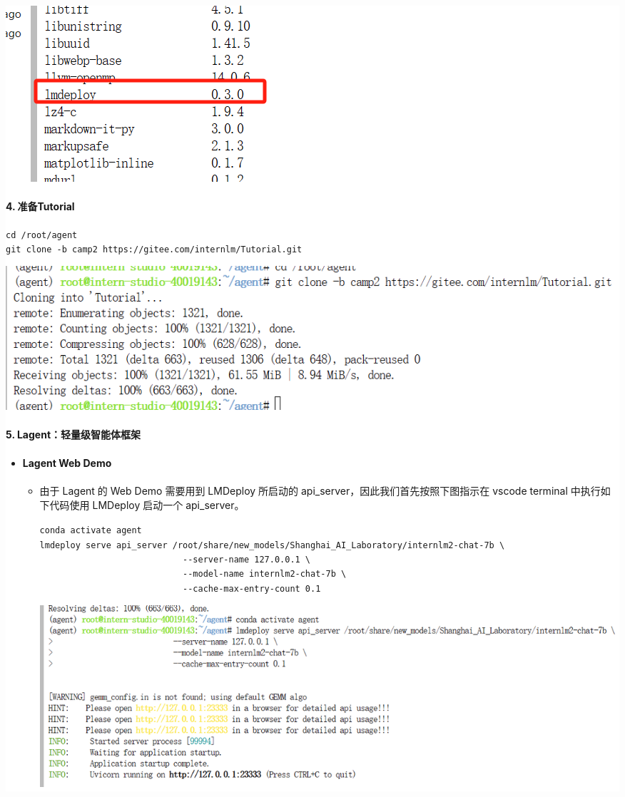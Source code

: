 ![image-20240419175655411](https://github.com/WangXuCh/InternIM2-learning-record/blob/main/typora-user-images/image-20240419175655411.png)

#### 4. 准备Tutorial

```
cd /root/agent
git clone -b camp2 https://gitee.com/internlm/Tutorial.git
```

<img src="https://github.com/WangXuCh/InternIM2-learning-record/blob/main/typora-user-images/image-20240419175719065.png" alt="image-20240419175719065" style="zoom:200%;" />



#### 5. Lagent：轻量级智能体框架

- #### Lagent Web Demo

  - 由于 Lagent 的 Web Demo 需要用到 LMDeploy 所启动的 api_server，因此我们首先按照下图指示在 vscode terminal 中执行如下代码使用 LMDeploy 启动一个 api_server。

    ```
    conda activate agent
    lmdeploy serve api_server /root/share/new_models/Shanghai_AI_Laboratory/internlm2-chat-7b \
                                --server-name 127.0.0.1 \
                                --model-name internlm2-chat-7b \
                                --cache-max-entry-count 0.1
    ```

    ![image-20240419180303727](https://github.com/WangXuCh/InternIM2-learning-record/blob/main/typora-user-images/image-20240419180303727.png)
